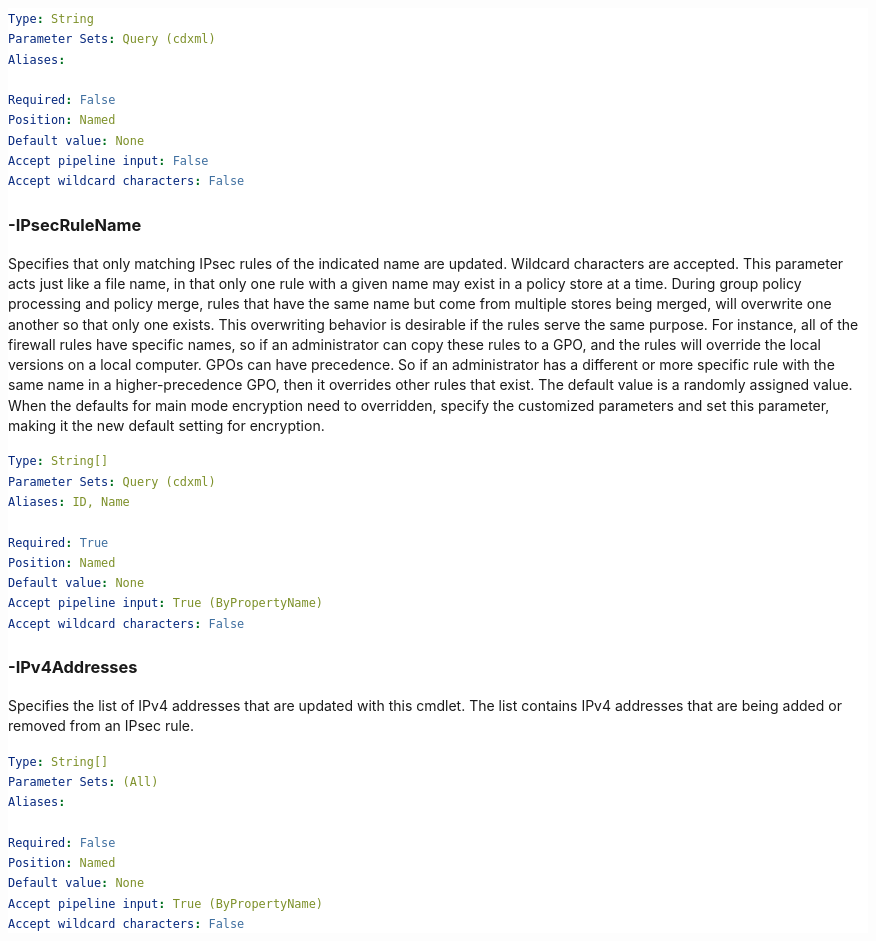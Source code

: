 ```yaml
Type: String
Parameter Sets: Query (cdxml)
Aliases:

Required: False
Position: Named
Default value: None
Accept pipeline input: False
Accept wildcard characters: False
```

### -IPsecRuleName
Specifies that only matching IPsec rules of the indicated name are updated.
Wildcard characters are accepted.
This parameter acts just like a file name, in that only one rule with a given name may exist in a policy store at a time.
During group policy processing and policy merge, rules that have the same name but come from multiple stores being merged, will overwrite one another so that only one exists.
This overwriting behavior is desirable if the rules serve the same purpose.
For instance, all of the firewall rules have specific names, so if an administrator can copy these rules to a GPO, and the rules will override the local versions on a local computer.
GPOs can have precedence.
So if an administrator has a different or more specific rule with the same name in a higher-precedence GPO, then it overrides other rules that exist.
The default value is a randomly assigned value.
When the defaults for main mode encryption need to overridden, specify the customized parameters and set this parameter, making it the new default setting for encryption.

```yaml
Type: String[]
Parameter Sets: Query (cdxml)
Aliases: ID, Name

Required: True
Position: Named
Default value: None
Accept pipeline input: True (ByPropertyName)
Accept wildcard characters: False
```

### -IPv4Addresses
Specifies the list of IPv4 addresses that are updated with this cmdlet.
The list contains IPv4 addresses that are being added or removed from an IPsec rule.

```yaml
Type: String[]
Parameter Sets: (All)
Aliases:

Required: False
Position: Named
Default value: None
Accept pipeline input: True (ByPropertyName)
Accept wildcard characters: False
```
